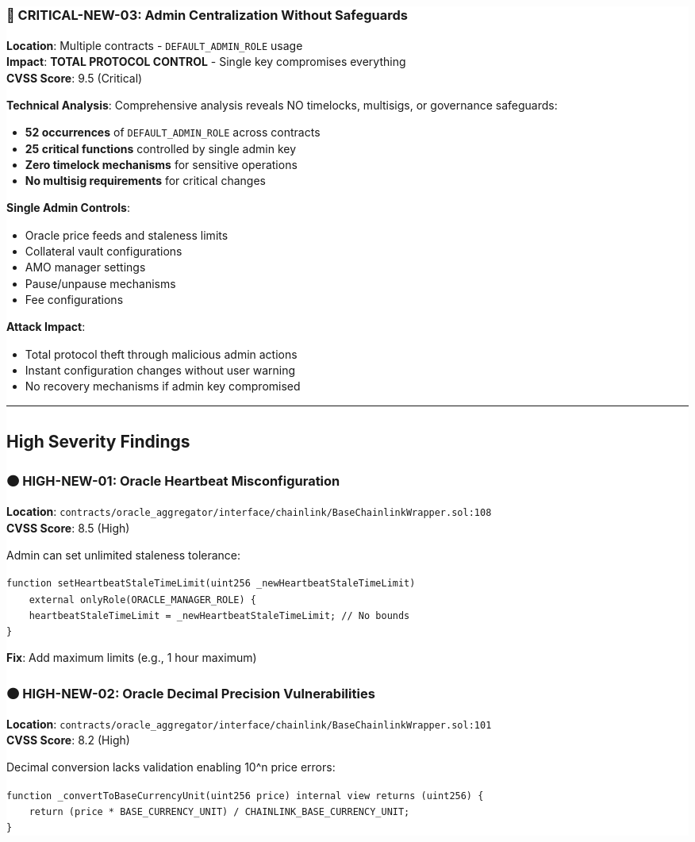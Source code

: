 ### 🔴 CRITICAL-NEW-03: Admin Centralization Without Safeguards

**Location**: Multiple contracts - `DEFAULT_ADMIN_ROLE` usage  
**Impact**: **TOTAL PROTOCOL CONTROL** - Single key compromises everything  
**CVSS Score**: 9.5 (Critical)

**Technical Analysis**:
Comprehensive analysis reveals NO timelocks, multisigs, or governance safeguards:

- **52 occurrences** of `DEFAULT_ADMIN_ROLE` across contracts
- **25 critical functions** controlled by single admin key
- **Zero timelock mechanisms** for sensitive operations
- **No multisig requirements** for critical changes

**Single Admin Controls**:
- Oracle price feeds and staleness limits
- Collateral vault configurations  
- AMO manager settings
- Pause/unpause mechanisms
- Fee configurations

**Attack Impact**: 
- Total protocol theft through malicious admin actions
- Instant configuration changes without user warning
- No recovery mechanisms if admin key compromised

---

## High Severity Findings

### 🟠 HIGH-NEW-01: Oracle Heartbeat Misconfiguration

**Location**: `contracts/oracle_aggregator/interface/chainlink/BaseChainlinkWrapper.sol:108`  
**CVSS Score**: 8.5 (High)

Admin can set unlimited staleness tolerance:
```solidity
function setHeartbeatStaleTimeLimit(uint256 _newHeartbeatStaleTimeLimit) 
    external onlyRole(ORACLE_MANAGER_ROLE) {
    heartbeatStaleTimeLimit = _newHeartbeatStaleTimeLimit; // No bounds
}
```

**Fix**: Add maximum limits (e.g., 1 hour maximum)

### 🟠 HIGH-NEW-02: Oracle Decimal Precision Vulnerabilities

**Location**: `contracts/oracle_aggregator/interface/chainlink/BaseChainlinkWrapper.sol:101`  
**CVSS Score**: 8.2 (High)

Decimal conversion lacks validation enabling 10^n price errors:
```solidity
function _convertToBaseCurrencyUnit(uint256 price) internal view returns (uint256) {
    return (price * BASE_CURRENCY_UNIT) / CHAINLINK_BASE_CURRENCY_UNIT;
}
```
